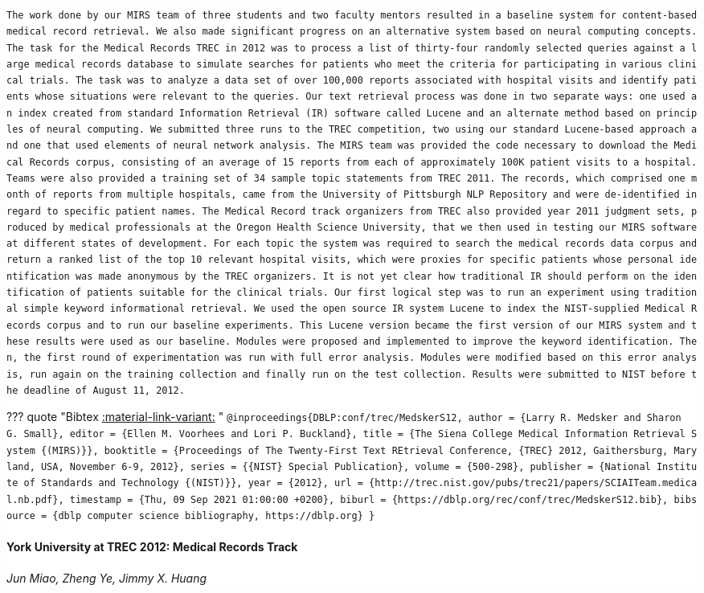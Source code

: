 	The work done by our MIRS team of three students and two faculty mentors resulted in a baseline system for content-based medical record retrieval. We also made significant progress on an alternative system based on neural computing concepts. The task for the Medical Records TREC in 2012 was to process a list of thirty-four randomly selected queries against a large medical records database to simulate searches for patients who meet the criteria for participating in various clinical trials. The task was to analyze a data set of over 100,000 reports associated with hospital visits and identify patients whose situations were relevant to the queries. Our text retrieval process was done in two separate ways: one used an index created from standard Information Retrieval (IR) software called Lucene and an alternate method based on principles of neural computing. We submitted three runs to the TREC competition, two using our standard Lucene-based approach and one that used elements of neural network analysis. The MIRS team was provided the code necessary to download the Medical Records corpus, consisting of an average of 15 reports from each of approximately 100K patient visits to a hospital. Teams were also provided a training set of 34 sample topic statements from TREC 2011. The records, which comprised one month of reports from multiple hospitals, came from the University of Pittsburgh NLP Repository and were de-identified in regard to specific patient names. The Medical Record track organizers from TREC also provided year 2011 judgment sets, produced by medical professionals at the Oregon Health Science University, that we then used in testing our MIRS software at different states of development. For each topic the system was required to search the medical records data corpus and return a ranked list of the top 10 relevant hospital visits, which were proxies for specific patients whose personal identification was made anonymous by the TREC organizers. It is not yet clear how traditional IR should perform on the identification of patients suitable for the clinical trials. Our first logical step was to run an experiment using traditional simple keyword informational retrieval. We used the open source IR system Lucene to index the NIST-supplied Medical Records corpus and to run our baseline experiments. This Lucene version became the first version of our MIRS system and these results were used as our baseline. Modules were proposed and implemented to improve the keyword identification. Then, the first round of experimentation was run with full error analysis. Modules were modified based on this error analysis, run again on the training collection and finally run on the test collection. Results were submitted to NIST before the deadline of August 11, 2012.
	

??? quote "Bibtex [:material-link-variant:](https://dblp.org/rec/conf/trec/MedskerS12.bib) "
	```
	@inproceedings{DBLP:conf/trec/MedskerS12,
		author = {Larry R. Medsker and Sharon G. Small},
		editor = {Ellen M. Voorhees and Lori P. Buckland},
		title = {The Siena College Medical Information Retrieval System {(MIRS)}},
		booktitle = {Proceedings of The Twenty-First Text REtrieval Conference, {TREC} 2012, Gaithersburg, Maryland, USA, November 6-9, 2012},
		series = {{NIST} Special Publication},
		volume = {500-298},
		publisher = {National Institute of Standards and Technology {(NIST)}},
		year = {2012},
		url = {http://trec.nist.gov/pubs/trec21/papers/SCIAITeam.medical.nb.pdf},
		timestamp = {Thu, 09 Sep 2021 01:00:00 +0200},
		biburl = {https://dblp.org/rec/conf/trec/MedskerS12.bib},
		bibsource = {dblp computer science bibliography, https://dblp.org}
	}
	```

#### York University at TREC 2012: Medical Records Track

_Jun Miao, Zheng Ye, Jimmy X. Huang_
